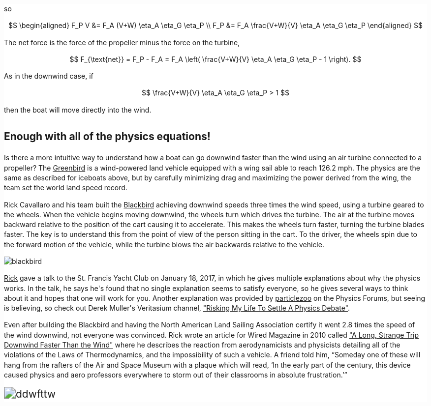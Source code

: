 so

$$
\begin{aligned}
F_P V &= F_A (V+W) \eta_A \eta_G \eta_P \\
F_P &= F_A \frac{V+W}{V} \eta_A \eta_G \eta_P
\end{aligned}
$$

The net force is the force of the propeller minus the force on the turbine,

$$
F_{\text{net}} = F_P - F_A = F_A \left( \frac{V+W}{V} \eta_A \eta_G \eta_P - 1  \right).
$$

As in the downwind case, if

$$
\frac{V+W}{V} \eta_A \eta_G \eta_P > 1
$$

then the boat will move directly into the wind.

## Enough with all of the physics equations!

Is there a more intuitive way to understand how a boat can go downwind faster than the wind using an air turbine connected to a propeller? The [Greenbird](http://www.greenbird.co.uk/about-the-greenbird/how-it-works) is a wind-powered land vehicle equipped with a wing sail able to reach 126.2 mph. The physics are the same as described for iceboats above, but by carefully minimizing drag and maximizing the power derived from the wing, the team set the world land speed record.

Rick Cavallaro and his team built the [Blackbird](https://www.lockhaven.edu/~dsimanek/museum/ddwfttw.htm) achieving downwind speeds three times the wind speed, using a turbine geared to the wheels. When the vehicle begins moving downwind, the wheels turn which drives the turbine. The air at the turbine moves backward relative to the position of the cart causing it to accelerate. This makes the wheels turn faster, turning the turbine blades faster. The key is to understand this from the point of view of the person sitting in the cart. To the driver, the wheels spin due to the forward motion of the vehicle, while the turbine blows the air backwards relative to the vehicle.

![blackbird](/assets/img/pushmi-pullyu/blackbird.jpg)

[Rick](https://www.youtube.com/watch?v=X6oJpnSJyV8) gave a talk to the St. Francis Yacht Club on January 18, 2017, in which he gives multiple explanations about why the physics works. In the talk, he says he's found that no single explanation seems to satisfy everyone, so he gives several ways to think about it and hopes that one will work for you. Another explanation was provided by [particlezoo](https://www.physicsforums.com/threads/ddwfttw-looking-for-the-least-confusing-explanation.896869/) on the Physics Forums, but seeing is believing, so check out Derek Muller's Veritasium channel, ["Risking My Life To Settle A Physics Debate"](https://www.youtube.com/watch?v=jyQwgBAaBag&t=19s).

Even after building the Blackbird and having the North American Land Sailing Association certify it went 2.8 times the speed of the wind downwind, not everyone was convinced. Rick wrote an article for Wired Magazine in 2010 called ["A Long, Strange Trip Downwind Faster Than the Wind"](https://www.wired.com/2010/08/ddwfttw/) where he describes the reaction from aerodynamicists and physicists detailing all of the violations of the Laws of Thermodynamics, and the impossibility of such a vehicle. A friend told him, “Someday one of these will hang from the rafters of the Air and Space Museum with a plaque which will read, ‘In the early part of the century, this device caused physics and aero professors everywhere to storm out of their classrooms in absolute frustration.’”

<img src="/assets/img/pushmi-pullyu/ddwfttw.jpg" alt="ddwfttw" style="zoom:150%;" />
